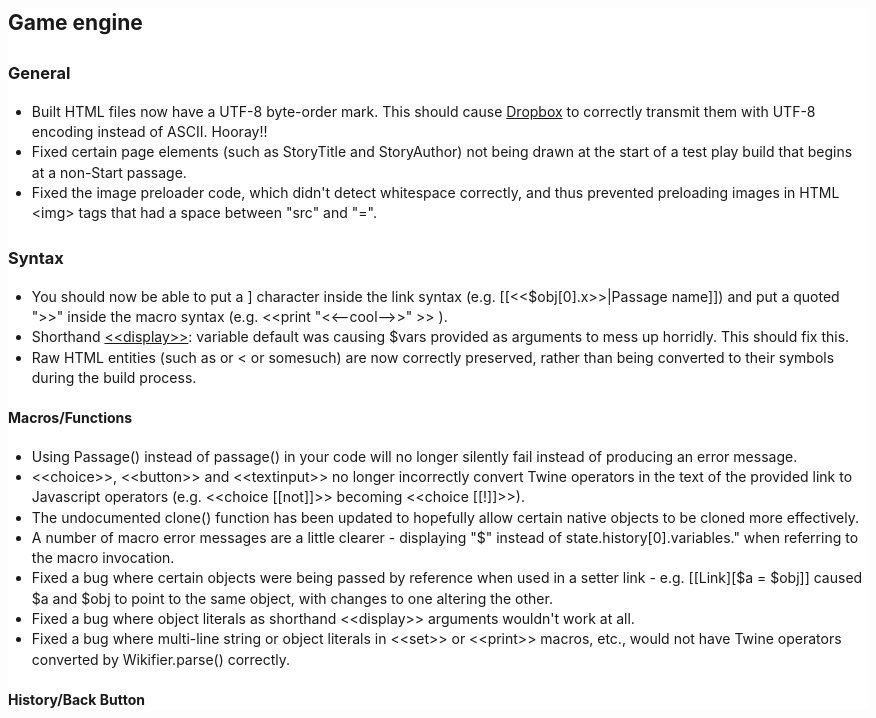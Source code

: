 ## Game engine

### General

- Built HTML files now have a UTF-8 byte-order mark. This should cause
    [Dropbox](http://dropbox.com) to correctly transmit them with UTF-8
    encoding instead of ASCII. Hooray\!\!
- Fixed certain page elements (such as StoryTitle and StoryAuthor) not
    being drawn at the start of a test play build that begins at a
    non-Start passage.
- Fixed the image preloader code, which didn't detect whitespace
    correctly, and thus prevented preloading images in HTML \<img\> tags
    that had a space between "src" and "=".

### Syntax

- You should now be able to put a \] character inside the link syntax
    (e.g. \[\[\<\<$obj\[0\].x\>\>|Passage name\]\]) and put a quoted
    "\>\>" inside the macro syntax (e.g. \<\<print "\<\<--cool--\>\>"
    \>\> ).
- Shorthand [\<\<display\>\>](\<\<display\>\>): variable default was
    causing $vars provided as arguments to mess up horridly. This should
    fix this.
- Raw HTML entities (such as   or \< or somesuch) are now correctly
    preserved, rather than being converted to their symbols during the
    build process.

#### Macros/Functions

- Using Passage() instead of passage() in your code will no longer
    silently fail instead of producing an error message.
- \<\<choice\>\>, \<\<button\>\> and \<\<textinput\>\> no longer
    incorrectly convert Twine operators in the text of the provided link
    to Javascript operators (e.g. \<\<choice \[\[not\]\]\>\> becoming
    \<\<choice \[\[\!\]\]\>\>).
- The undocumented clone() function has been updated to hopefully
    allow certain native objects to be cloned more effectively.
- A number of macro error messages are a little clearer - displaying
    "$" instead of state.history\[0\].variables." when referring to the
    macro invocation.
- Fixed a bug where certain objects were being passed by reference
    when used in a setter link - e.g. \[\[Link\]\[$a = $obj\]\] caused
    $a and $obj to point to the same object, with changes to one
    altering the other.
- Fixed a bug where object literals as shorthand \<\<display\>\>
    arguments wouldn't work at all.
- Fixed a bug where multi-line string or object literals in
    \<\<set\>\> or \<\<print\>\> macros, etc., would not have Twine
    operators converted by Wikifier.parse() correctly.

#### History/Back Button
